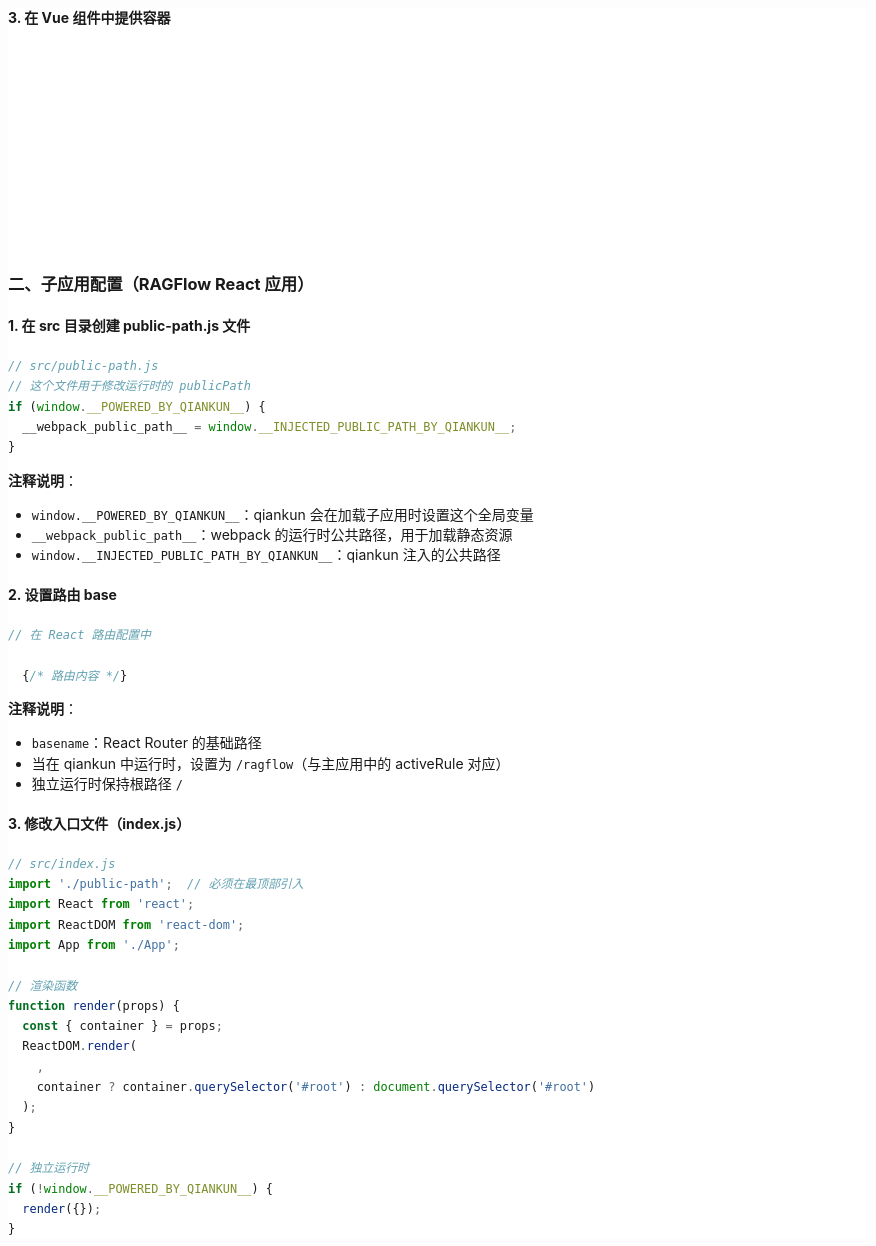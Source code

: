 #### 3. 在 Vue 组件中提供容器
```vue

  
    
    
      
    
    
    
    
  

```

### 二、子应用配置（RAGFlow React 应用）

#### 1. 在 src 目录创建 public-path.js 文件
```javascript
// src/public-path.js
// 这个文件用于修改运行时的 publicPath
if (window.__POWERED_BY_QIANKUN__) {
  __webpack_public_path__ = window.__INJECTED_PUBLIC_PATH_BY_QIANKUN__;
}
```

**注释说明**：
- `window.__POWERED_BY_QIANKUN__`：qiankun 会在加载子应用时设置这个全局变量
- `__webpack_public_path__`：webpack 的运行时公共路径，用于加载静态资源
- `window.__INJECTED_PUBLIC_PATH_BY_QIANKUN__`：qiankun 注入的公共路径

#### 2. 设置路由 base
```jsx
// 在 React 路由配置中

  {/* 路由内容 */}

```

**注释说明**：
- `basename`：React Router 的基础路径
- 当在 qiankun 中运行时，设置为 `/ragflow`（与主应用中的 activeRule 对应）
- 独立运行时保持根路径 `/`

#### 3. 修改入口文件（index.js）
```javascript
// src/index.js
import './public-path';  // 必须在最顶部引入
import React from 'react';
import ReactDOM from 'react-dom';
import App from './App';

// 渲染函数
function render(props) {
  const { container } = props;
  ReactDOM.render(
    , 
    container ? container.querySelector('#root') : document.querySelector('#root')
  );
}

// 独立运行时
if (!window.__POWERED_BY_QIANKUN__) {
  render({});
}
```